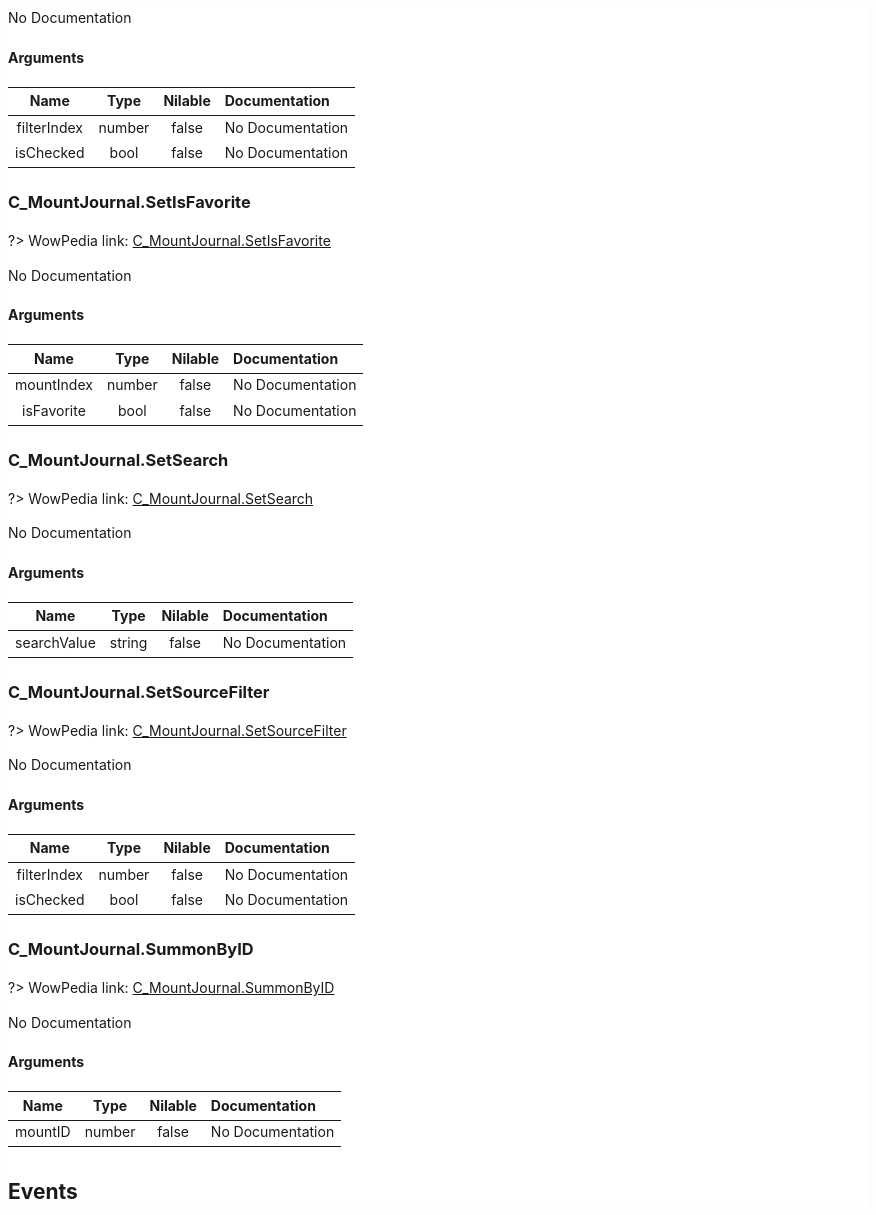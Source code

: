 No Documentation

#### Arguments
|Name|Type|Nilable|Documentation|
|:---:|:---:|:---:|:---|
|filterIndex|number|false|No Documentation|
|isChecked|bool|false|No Documentation|
### C_MountJournal.SetIsFavorite
?> WowPedia link: [C_MountJournal.SetIsFavorite](https://wow.gamepedia.com/API_C_MountJournal.SetIsFavorite)

No Documentation

#### Arguments
|Name|Type|Nilable|Documentation|
|:---:|:---:|:---:|:---|
|mountIndex|number|false|No Documentation|
|isFavorite|bool|false|No Documentation|
### C_MountJournal.SetSearch
?> WowPedia link: [C_MountJournal.SetSearch](https://wow.gamepedia.com/API_C_MountJournal.SetSearch)

No Documentation

#### Arguments
|Name|Type|Nilable|Documentation|
|:---:|:---:|:---:|:---|
|searchValue|string|false|No Documentation|
### C_MountJournal.SetSourceFilter
?> WowPedia link: [C_MountJournal.SetSourceFilter](https://wow.gamepedia.com/API_C_MountJournal.SetSourceFilter)

No Documentation

#### Arguments
|Name|Type|Nilable|Documentation|
|:---:|:---:|:---:|:---|
|filterIndex|number|false|No Documentation|
|isChecked|bool|false|No Documentation|
### C_MountJournal.SummonByID
?> WowPedia link: [C_MountJournal.SummonByID](https://wow.gamepedia.com/API_C_MountJournal.SummonByID)

No Documentation

#### Arguments
|Name|Type|Nilable|Documentation|
|:---:|:---:|:---:|:---|
|mountID|number|false|No Documentation|
## Events
